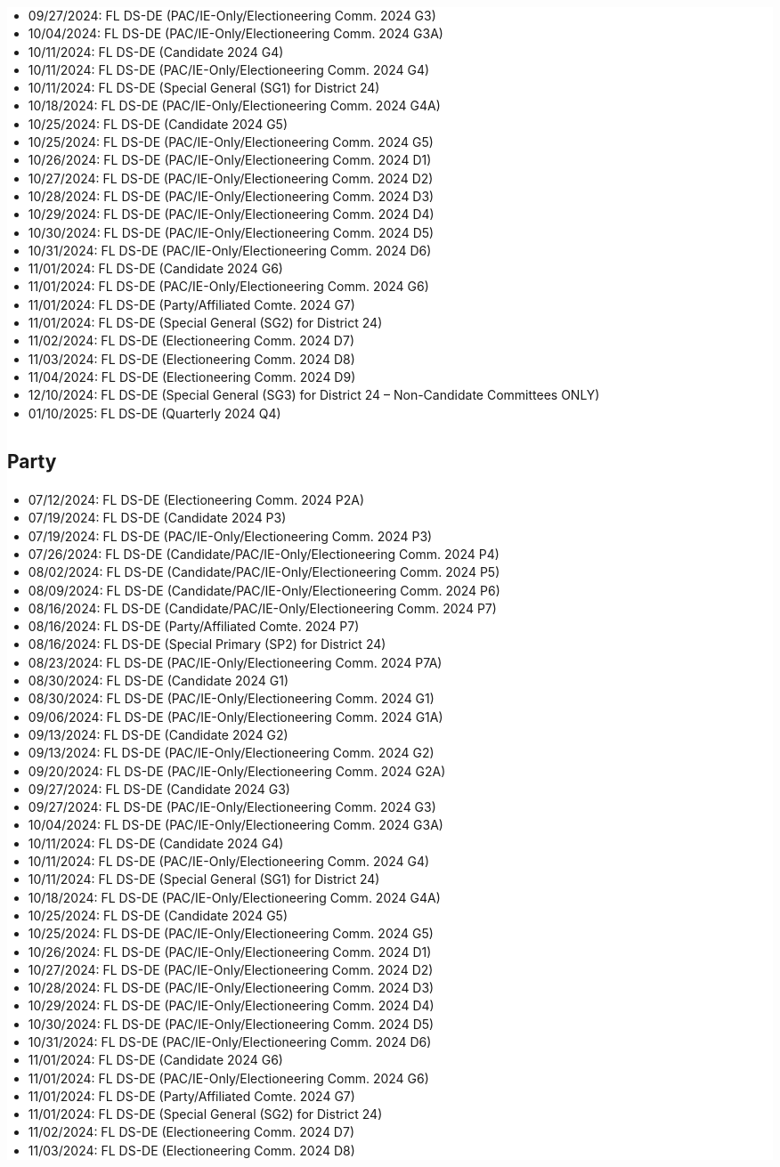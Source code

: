 * 09/27/2024: FL DS-DE (PAC/IE-Only/Electioneering Comm. 2024 G3)
* 10/04/2024: FL DS-DE (PAC/IE-Only/Electioneering Comm. 2024 G3A)
* 10/11/2024: FL DS-DE (Candidate 2024 G4)
* 10/11/2024: FL DS-DE (PAC/IE-Only/Electioneering Comm. 2024 G4)
* 10/11/2024: FL DS-DE (Special General (SG1) for District 24)
* 10/18/2024: FL DS-DE (PAC/IE-Only/Electioneering Comm. 2024 G4A)
* 10/25/2024: FL DS-DE (Candidate 2024 G5)
* 10/25/2024: FL DS-DE (PAC/IE-Only/Electioneering Comm. 2024 G5)
* 10/26/2024: FL DS-DE (PAC/IE-Only/Electioneering Comm. 2024 D1)
* 10/27/2024: FL DS-DE (PAC/IE-Only/Electioneering Comm. 2024 D2)
* 10/28/2024: FL DS-DE (PAC/IE-Only/Electioneering Comm. 2024 D3)
* 10/29/2024: FL DS-DE (PAC/IE-Only/Electioneering Comm. 2024 D4)
* 10/30/2024: FL DS-DE (PAC/IE-Only/Electioneering Comm. 2024 D5)
* 10/31/2024: FL DS-DE (PAC/IE-Only/Electioneering Comm. 2024 D6)
* 11/01/2024: FL DS-DE (Candidate 2024 G6)
* 11/01/2024: FL DS-DE (PAC/IE-Only/Electioneering Comm. 2024 G6)
* 11/01/2024: FL DS-DE (Party/Affiliated Comte. 2024 G7)
* 11/01/2024: FL DS-DE (Special General (SG2) for District 24)
* 11/02/2024: FL DS-DE (Electioneering Comm. 2024 D7)
* 11/03/2024: FL DS-DE (Electioneering Comm. 2024 D8)
* 11/04/2024: FL DS-DE (Electioneering Comm. 2024 D9)
* 12/10/2024: FL DS-DE (Special General (SG3) for District 24 – Non-Candidate Committees ONLY)
* 01/10/2025: FL DS-DE (Quarterly 2024 Q4)

Party
----------

* 07/12/2024: FL DS-DE (Electioneering Comm. 2024 P2A)
* 07/19/2024: FL DS-DE (Candidate 2024 P3)
* 07/19/2024: FL DS-DE (PAC/IE-Only/Electioneering Comm. 2024 P3)
* 07/26/2024: FL DS-DE (Candidate/PAC/IE-Only/Electioneering Comm. 2024 P4)
* 08/02/2024: FL DS-DE (Candidate/PAC/IE-Only/Electioneering Comm. 2024 P5)
* 08/09/2024: FL DS-DE (Candidate/PAC/IE-Only/Electioneering Comm. 2024 P6)
* 08/16/2024: FL DS-DE (Candidate/PAC/IE-Only/Electioneering Comm. 2024 P7)
* 08/16/2024: FL DS-DE (Party/Affiliated Comte. 2024 P7)
* 08/16/2024: FL DS-DE (Special Primary (SP2) for District 24)
* 08/23/2024: FL DS-DE (PAC/IE-Only/Electioneering Comm. 2024 P7A)
* 08/30/2024: FL DS-DE (Candidate 2024 G1)
* 08/30/2024: FL DS-DE (PAC/IE-Only/Electioneering Comm. 2024 G1)
* 09/06/2024: FL DS-DE (PAC/IE-Only/Electioneering Comm. 2024 G1A)
* 09/13/2024: FL DS-DE (Candidate 2024 G2)
* 09/13/2024: FL DS-DE (PAC/IE-Only/Electioneering Comm. 2024 G2)
* 09/20/2024: FL DS-DE (PAC/IE-Only/Electioneering Comm. 2024 G2A)
* 09/27/2024: FL DS-DE (Candidate 2024 G3)
* 09/27/2024: FL DS-DE (PAC/IE-Only/Electioneering Comm. 2024 G3)
* 10/04/2024: FL DS-DE (PAC/IE-Only/Electioneering Comm. 2024 G3A)
* 10/11/2024: FL DS-DE (Candidate 2024 G4)
* 10/11/2024: FL DS-DE (PAC/IE-Only/Electioneering Comm. 2024 G4)
* 10/11/2024: FL DS-DE (Special General (SG1) for District 24)
* 10/18/2024: FL DS-DE (PAC/IE-Only/Electioneering Comm. 2024 G4A)
* 10/25/2024: FL DS-DE (Candidate 2024 G5)
* 10/25/2024: FL DS-DE (PAC/IE-Only/Electioneering Comm. 2024 G5)
* 10/26/2024: FL DS-DE (PAC/IE-Only/Electioneering Comm. 2024 D1)
* 10/27/2024: FL DS-DE (PAC/IE-Only/Electioneering Comm. 2024 D2)
* 10/28/2024: FL DS-DE (PAC/IE-Only/Electioneering Comm. 2024 D3)
* 10/29/2024: FL DS-DE (PAC/IE-Only/Electioneering Comm. 2024 D4)
* 10/30/2024: FL DS-DE (PAC/IE-Only/Electioneering Comm. 2024 D5)
* 10/31/2024: FL DS-DE (PAC/IE-Only/Electioneering Comm. 2024 D6)
* 11/01/2024: FL DS-DE (Candidate 2024 G6)
* 11/01/2024: FL DS-DE (PAC/IE-Only/Electioneering Comm. 2024 G6)
* 11/01/2024: FL DS-DE (Party/Affiliated Comte. 2024 G7)
* 11/01/2024: FL DS-DE (Special General (SG2) for District 24)
* 11/02/2024: FL DS-DE (Electioneering Comm. 2024 D7)
* 11/03/2024: FL DS-DE (Electioneering Comm. 2024 D8)